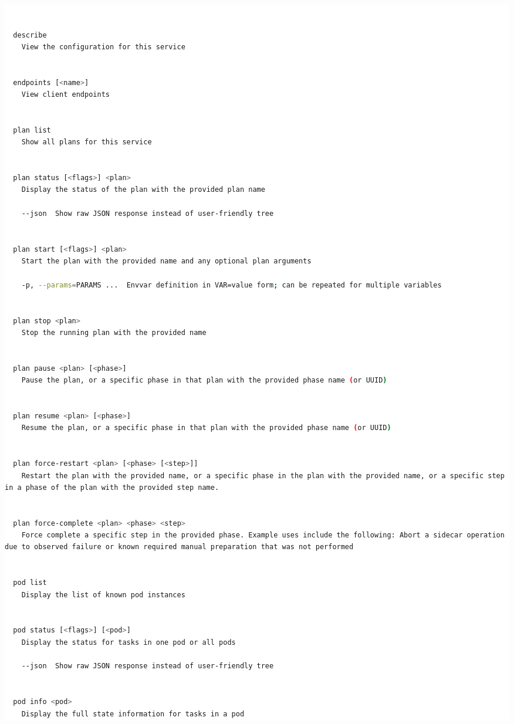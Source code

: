 ```bash


  describe
    View the configuration for this service


  endpoints [<name>]
    View client endpoints


  plan list
    Show all plans for this service


  plan status [<flags>] <plan>
    Display the status of the plan with the provided plan name

    --json  Show raw JSON response instead of user-friendly tree


  plan start [<flags>] <plan>
    Start the plan with the provided name and any optional plan arguments

    -p, --params=PARAMS ...  Envvar definition in VAR=value form; can be repeated for multiple variables


  plan stop <plan>
    Stop the running plan with the provided name


  plan pause <plan> [<phase>]
    Pause the plan, or a specific phase in that plan with the provided phase name (or UUID)


  plan resume <plan> [<phase>]
    Resume the plan, or a specific phase in that plan with the provided phase name (or UUID)


  plan force-restart <plan> [<phase> [<step>]]
    Restart the plan with the provided name, or a specific phase in the plan with the provided name, or a specific step in a phase of the plan with the provided step name.


  plan force-complete <plan> <phase> <step>
    Force complete a specific step in the provided phase. Example uses include the following: Abort a sidecar operation due to observed failure or known required manual preparation that was not performed


  pod list
    Display the list of known pod instances


  pod status [<flags>] [<pod>]
    Display the status for tasks in one pod or all pods

    --json  Show raw JSON response instead of user-friendly tree


  pod info <pod>
    Display the full state information for tasks in a pod

```